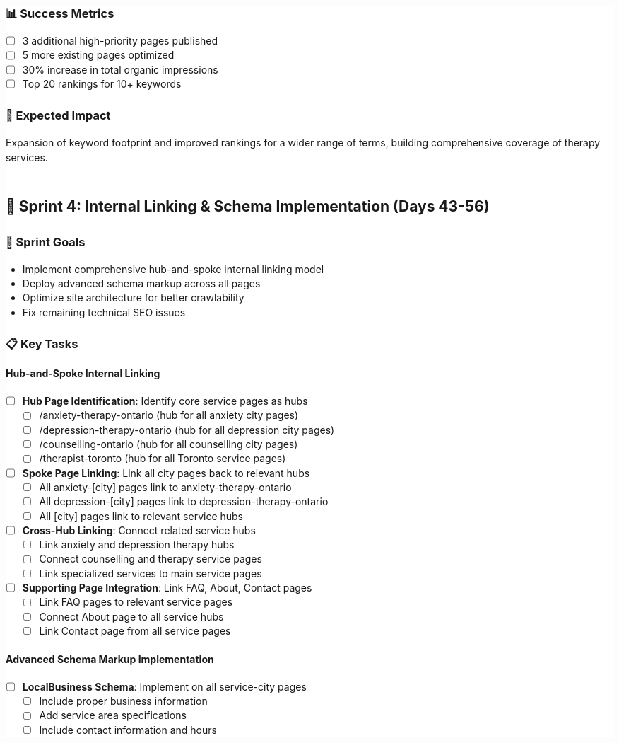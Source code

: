 ### 📊 Success Metrics
- [ ] 3 additional high-priority pages published
- [ ] 5 more existing pages optimized
- [ ] 30% increase in total organic impressions
- [ ] Top 20 rankings for 10+ keywords

### 🚀 Expected Impact
Expansion of keyword footprint and improved rankings for a wider range of terms, building comprehensive coverage of therapy services.

---

## 📅 Sprint 4: Internal Linking & Schema Implementation (Days 43-56)

### 🎯 Sprint Goals
- Implement comprehensive hub-and-spoke internal linking model
- Deploy advanced schema markup across all pages
- Optimize site architecture for better crawlability
- Fix remaining technical SEO issues

### 📋 Key Tasks

#### Hub-and-Spoke Internal Linking
- [ ] **Hub Page Identification**: Identify core service pages as hubs
  - [ ] /anxiety-therapy-ontario (hub for all anxiety city pages)
  - [ ] /depression-therapy-ontario (hub for all depression city pages)
  - [ ] /counselling-ontario (hub for all counselling city pages)
  - [ ] /therapist-toronto (hub for all Toronto service pages)

- [ ] **Spoke Page Linking**: Link all city pages back to relevant hubs
  - [ ] All anxiety-[city] pages link to anxiety-therapy-ontario
  - [ ] All depression-[city] pages link to depression-therapy-ontario
  - [ ] All [city] pages link to relevant service hubs

- [ ] **Cross-Hub Linking**: Connect related service hubs
  - [ ] Link anxiety and depression therapy hubs
  - [ ] Connect counselling and therapy service pages
  - [ ] Link specialized services to main service pages

- [ ] **Supporting Page Integration**: Link FAQ, About, Contact pages
  - [ ] Link FAQ pages to relevant service pages
  - [ ] Connect About page to all service hubs
  - [ ] Link Contact page from all service pages

#### Advanced Schema Markup Implementation
- [ ] **LocalBusiness Schema**: Implement on all service-city pages
  - [ ] Include proper business information
  - [ ] Add service area specifications
  - [ ] Include contact information and hours
